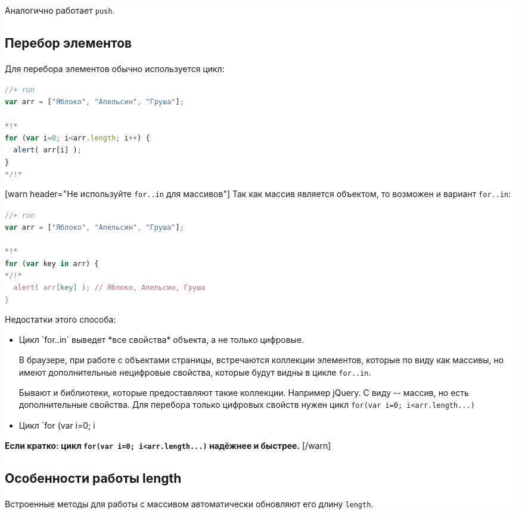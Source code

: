 Аналогично работает `push`.


## Перебор элементов

Для перебора элементов обычно используется цикл:

```js
//+ run
var arr = ["Яблоко", "Апельсин", "Груша"];

*!*
for (var i=0; i<arr.length; i++) {
  alert( arr[i] );
}
*/!*
```

[warn header="Не используйте `for..in` для массивов"]
Так как массив является объектом, то возможен и вариант `for..in`:

```js
//+ run
var arr = ["Яблоко", "Апельсин", "Груша"];

*!*
for (var key in arr) {
*/!*
  alert( arr[key] ); // Яблоко, Апельсин, Груша
}
```

Недостатки этого способа:

<ul>
<li>Цикл `for..in` выведет *все свойства* объекта, а не только цифровые. 

В браузере, при работе с объектами страницы, встречаются коллекции элементов, которые по виду как массивы, но имеют дополнительные нецифровые свойства, которые будут видны в цикле `for..in`. 

Бывают и библиотеки, которые предоставляют такие коллекции. Например jQuery. С виду -- массив, но есть дополнительные свойства. Для перебора только цифровых свойств нужен цикл `for(var i=0; i<arr.length...)`
</li>
<li>Цикл `for (var i=0; i<arr.length; i++)` в современных браузерах выполняется в 10-100 раз быстрее. Казалось бы, по виду он сложнее, но браузер особым образом оптимизирует такие циклы.</li>
</ul>

**Если кратко: цикл `for(var i=0; i<arr.length...)` надёжнее и быстрее.**
[/warn]


## Особенности работы length

Встроенные методы для работы с массивом автоматически обновляют его длину `length`.
